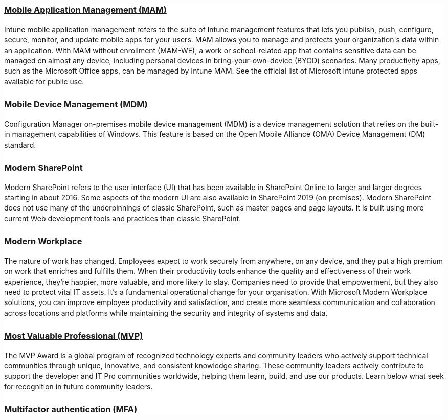 ### [Mobile Application Management (MAM)](/mem/intune/apps/app-management#mobile-application-management-mam-basics)

Intune mobile application management refers to the suite of Intune management features that lets you publish, push, configure, secure, monitor, and update mobile apps for your users.  MAM allows you to manage and protects your organization's data within an application. With MAM without enrollment (MAM-WE), a work or school-related app that contains sensitive data can be managed on almost any device, including personal devices in bring-your-own-device (BYOD) scenarios. Many productivity apps, such as the Microsoft Office apps, can be managed by Intune MAM. See the official list of Microsoft Intune protected apps available for public use.

### [Mobile Device Management (MDM)](/mem/configmgr/mdm/)

Configuration Manager on-premises mobile device management (MDM) is a device management solution that relies on the built-in management capabilities of Windows. This feature is based on the Open Mobile Alliance (OMA) Device Management (DM) standard.

### Modern SharePoint

Modern SharePoint refers to the user interface (UI) that has been available in SharePoint Online to larger and larger degrees starting in about 2016. Some aspects of the modern UI are also available in SharePoint 2019 (on premises). Modern SharePoint does not use many of the underpinnings of classic SharePoint, such as master pages and page layouts. It is built using more current Web development tools and practices than classic SharePoint.

### [Modern Workplace](https://www.microsoft.com/microsoft-365/modern-workplace?activetab=tab%3Amultifeaturecarouselregion6)

The nature of work has changed. Employees expect to work securely from anywhere, on any device, and they put a high premium on work that enriches and fulfills them. When their productivity tools enhance the quality and effectiveness of their work experience, they’re happier, more valuable, and more likely to stay. Companies need to provide that empowerment, but they also need to protect vital IT assets. It’s a fundamental operational change for your organisation. With Microsoft Modern Workplace solutions, you can improve employee productivity and satisfaction, and create more seamless communication and collaboration across locations and platforms while maintaining the security and integrity of systems and data.

### [Most Valuable Professional (MVP)](https://mvp.microsoft.com/)

The MVP Award is a global program of recognized technology experts and community leaders who actively support technical communities through unique, innovative, and consistent knowledge sharing. These community leaders actively contribute to support the developer and IT Pro communities worldwide, helping them learn, build, and use our products. Learn below what seek for recognition in future community leaders.

<a name='multi-factor-authentication-mfa'></a>

### [Multifactor authentication (MFA)](/microsoft-365/admin/security-and-compliance/multi-factor-authentication-microsoft-365)
